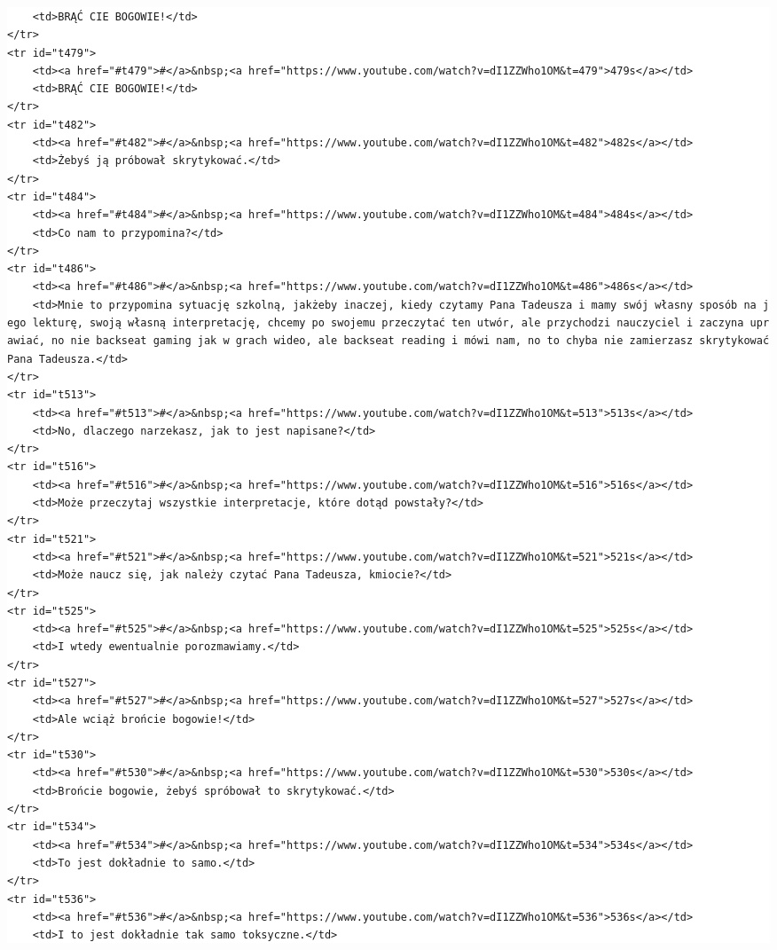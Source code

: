         <td>BRĄĆ CIE BOGOWIE!</td>
    </tr>
    <tr id="t479">
        <td><a href="#t479">#</a>&nbsp;<a href="https://www.youtube.com/watch?v=dI1ZZWho1OM&t=479">479s</a></td>
        <td>BRĄĆ CIE BOGOWIE!</td>
    </tr>
    <tr id="t482">
        <td><a href="#t482">#</a>&nbsp;<a href="https://www.youtube.com/watch?v=dI1ZZWho1OM&t=482">482s</a></td>
        <td>Żebyś ją próbował skrytykować.</td>
    </tr>
    <tr id="t484">
        <td><a href="#t484">#</a>&nbsp;<a href="https://www.youtube.com/watch?v=dI1ZZWho1OM&t=484">484s</a></td>
        <td>Co nam to przypomina?</td>
    </tr>
    <tr id="t486">
        <td><a href="#t486">#</a>&nbsp;<a href="https://www.youtube.com/watch?v=dI1ZZWho1OM&t=486">486s</a></td>
        <td>Mnie to przypomina sytuację szkolną, jakżeby inaczej, kiedy czytamy Pana Tadeusza i mamy swój własny sposób na jego lekturę, swoją własną interpretację, chcemy po swojemu przeczytać ten utwór, ale przychodzi nauczyciel i zaczyna uprawiać, no nie backseat gaming jak w grach wideo, ale backseat reading i mówi nam, no to chyba nie zamierzasz skrytykować Pana Tadeusza.</td>
    </tr>
    <tr id="t513">
        <td><a href="#t513">#</a>&nbsp;<a href="https://www.youtube.com/watch?v=dI1ZZWho1OM&t=513">513s</a></td>
        <td>No, dlaczego narzekasz, jak to jest napisane?</td>
    </tr>
    <tr id="t516">
        <td><a href="#t516">#</a>&nbsp;<a href="https://www.youtube.com/watch?v=dI1ZZWho1OM&t=516">516s</a></td>
        <td>Może przeczytaj wszystkie interpretacje, które dotąd powstały?</td>
    </tr>
    <tr id="t521">
        <td><a href="#t521">#</a>&nbsp;<a href="https://www.youtube.com/watch?v=dI1ZZWho1OM&t=521">521s</a></td>
        <td>Może naucz się, jak należy czytać Pana Tadeusza, kmiocie?</td>
    </tr>
    <tr id="t525">
        <td><a href="#t525">#</a>&nbsp;<a href="https://www.youtube.com/watch?v=dI1ZZWho1OM&t=525">525s</a></td>
        <td>I wtedy ewentualnie porozmawiamy.</td>
    </tr>
    <tr id="t527">
        <td><a href="#t527">#</a>&nbsp;<a href="https://www.youtube.com/watch?v=dI1ZZWho1OM&t=527">527s</a></td>
        <td>Ale wciąż brońcie bogowie!</td>
    </tr>
    <tr id="t530">
        <td><a href="#t530">#</a>&nbsp;<a href="https://www.youtube.com/watch?v=dI1ZZWho1OM&t=530">530s</a></td>
        <td>Brońcie bogowie, żebyś spróbował to skrytykować.</td>
    </tr>
    <tr id="t534">
        <td><a href="#t534">#</a>&nbsp;<a href="https://www.youtube.com/watch?v=dI1ZZWho1OM&t=534">534s</a></td>
        <td>To jest dokładnie to samo.</td>
    </tr>
    <tr id="t536">
        <td><a href="#t536">#</a>&nbsp;<a href="https://www.youtube.com/watch?v=dI1ZZWho1OM&t=536">536s</a></td>
        <td>I to jest dokładnie tak samo toksyczne.</td>